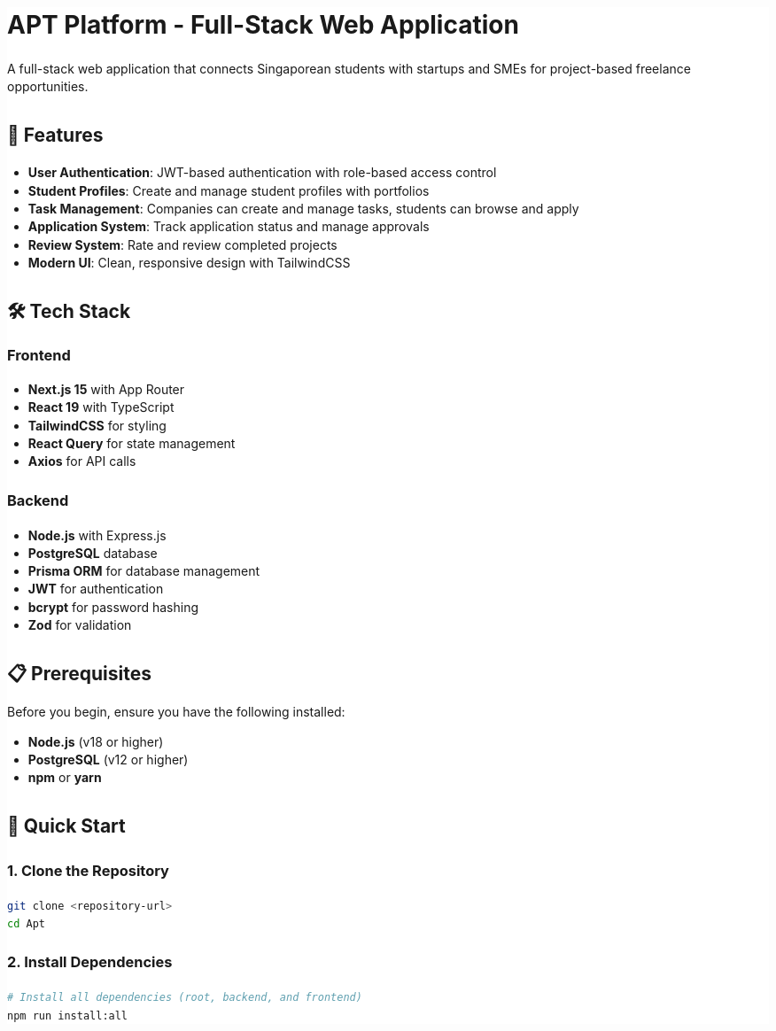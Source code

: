 # APT Platform - Full-Stack Web Application

A full-stack web application that connects Singaporean students with startups and SMEs for project-based freelance opportunities.

## 🚀 Features

- **User Authentication**: JWT-based authentication with role-based access control
- **Student Profiles**: Create and manage student profiles with portfolios
- **Task Management**: Companies can create and manage tasks, students can browse and apply
- **Application System**: Track application status and manage approvals
- **Review System**: Rate and review completed projects
- **Modern UI**: Clean, responsive design with TailwindCSS

## 🛠️ Tech Stack

### Frontend
- **Next.js 15** with App Router
- **React 19** with TypeScript
- **TailwindCSS** for styling
- **React Query** for state management
- **Axios** for API calls

### Backend
- **Node.js** with Express.js
- **PostgreSQL** database
- **Prisma ORM** for database management
- **JWT** for authentication
- **bcrypt** for password hashing
- **Zod** for validation

## 📋 Prerequisites

Before you begin, ensure you have the following installed:
- **Node.js** (v18 or higher)
- **PostgreSQL** (v12 or higher)
- **npm** or **yarn**

## 🚀 Quick Start

### 1. Clone the Repository
```bash
git clone <repository-url>
cd Apt
```

### 2. Install Dependencies
```bash
# Install all dependencies (root, backend, and frontend)
npm run install:all
```
